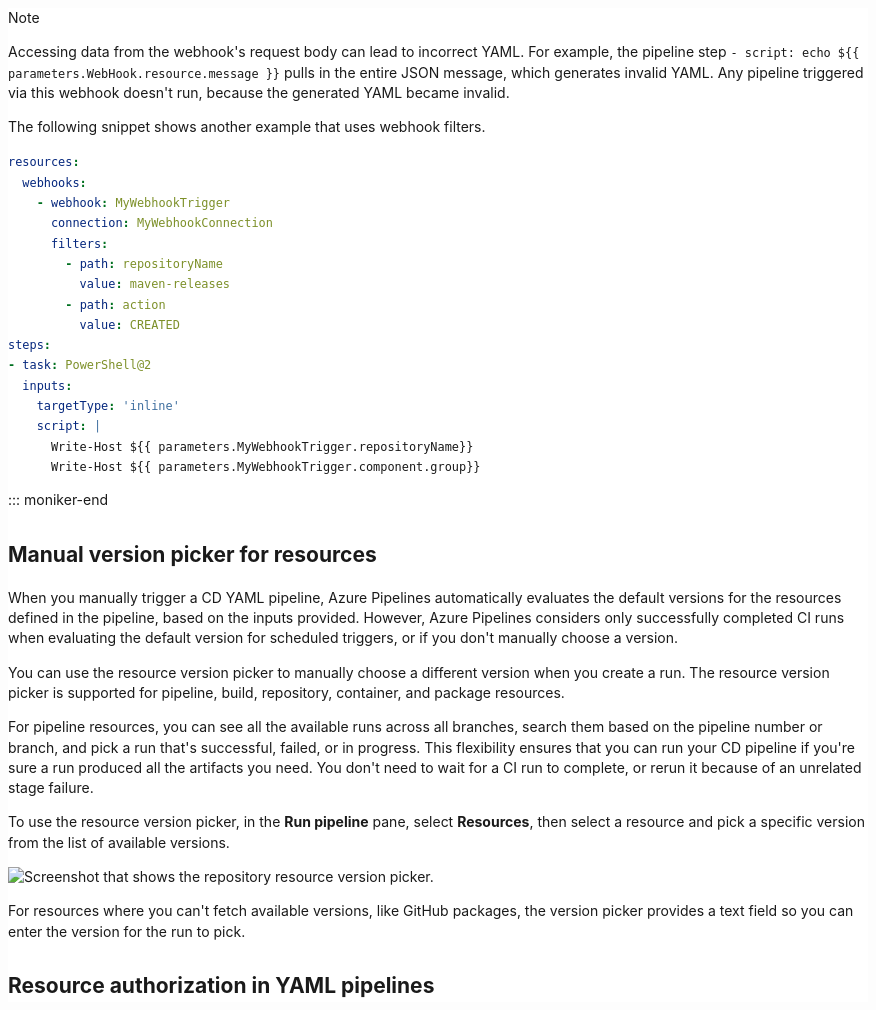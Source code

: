 >[!NOTE]
>Accessing data from the webhook's request body can lead to incorrect YAML. For example, the pipeline step `- script: echo ${{ parameters.WebHook.resource.message }}` pulls in the entire JSON message, which generates invalid YAML. Any pipeline triggered via this webhook doesn't run, because the generated YAML became invalid.

The following snippet shows another example that uses webhook filters.

```yml
resources:
  webhooks:
    - webhook: MyWebhookTrigger          
      connection: MyWebhookConnection    
      filters:
        - path: repositoryName      
          value: maven-releases     
        - path: action
          value: CREATED
steps:
- task: PowerShell@2
  inputs:
    targetType: 'inline'
    script: |
      Write-Host ${{ parameters.MyWebhookTrigger.repositoryName}}
      Write-Host ${{ parameters.MyWebhookTrigger.component.group}}
```

::: moniker-end

## Manual version picker for resources

When you manually trigger a CD YAML pipeline, Azure Pipelines automatically evaluates the default versions for the resources defined in the pipeline, based on the inputs provided. However, Azure Pipelines considers only successfully completed CI runs when evaluating the default version for scheduled triggers, or if you don't manually choose a version.

You can use the resource version picker to manually choose a different version when you create a run. The resource version picker is supported for pipeline, build, repository, container, and package resources.

For pipeline resources, you can see all the available runs across all branches, search them based on the pipeline number or branch, and pick a run that's successful, failed, or in progress. This flexibility ensures that you can run your CD pipeline if you're sure a run produced all the artifacts you need. You don't need to wait for a CI run to complete, or rerun it because of an unrelated stage failure.

To use the resource version picker, in the **Run pipeline** pane, select **Resources**, then select a resource and pick a specific version from the list of available versions.

![Screenshot that shows the repository resource version picker.](media/repository-version-picker.png)

For resources where you can't fetch available versions, like GitHub packages, the version picker provides a text field so you can enter the version for the run to pick.

<a name="authorize-a-yaml-pipeline"></a>
## Resource authorization in YAML pipelines
